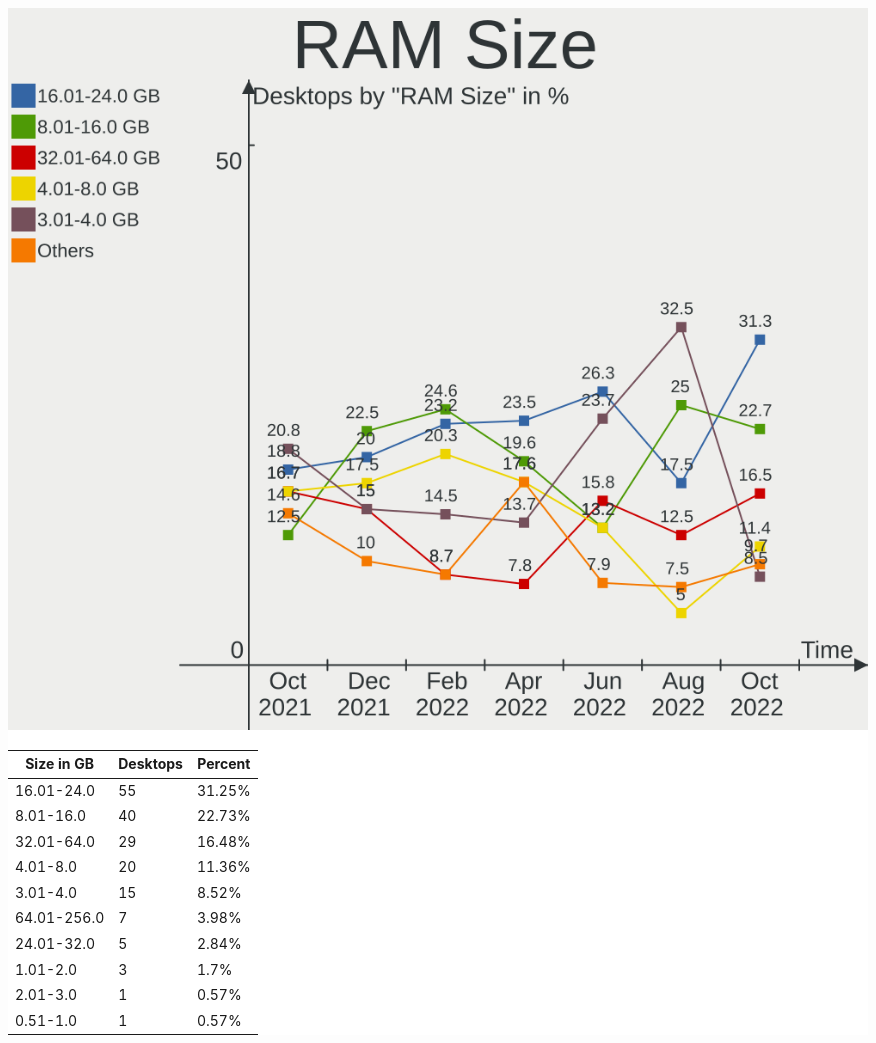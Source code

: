 ![RAM Size](./images/line_chart/node_ram_total.svg)

| Size in GB  | Desktops | Percent |
|-------------|----------|---------|
| 16.01-24.0  | 55       | 31.25%  |
| 8.01-16.0   | 40       | 22.73%  |
| 32.01-64.0  | 29       | 16.48%  |
| 4.01-8.0    | 20       | 11.36%  |
| 3.01-4.0    | 15       | 8.52%   |
| 64.01-256.0 | 7        | 3.98%   |
| 24.01-32.0  | 5        | 2.84%   |
| 1.01-2.0    | 3        | 1.7%    |
| 2.01-3.0    | 1        | 0.57%   |
| 0.51-1.0    | 1        | 0.57%   |
